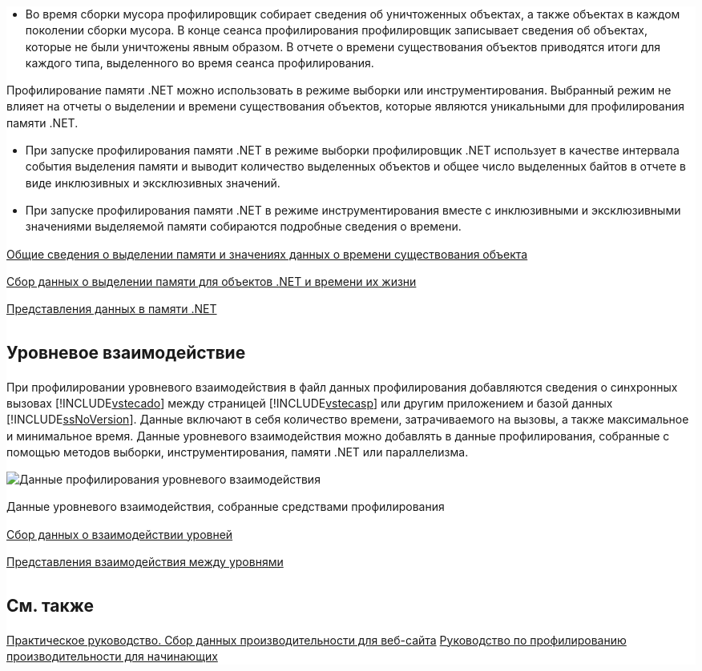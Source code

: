 - Во время сборки мусора профилировщик собирает сведения об уничтоженных объектах, а также объектах в каждом поколении сборки мусора. В конце сеанса профилирования профилировщик записывает сведения об объектах, которые не были уничтожены явным образом. В отчете о времени существования объектов приводятся итоги для каждого типа, выделенного во время сеанса профилирования.

Профилирование памяти .NET можно использовать в режиме выборки или инструментирования. Выбранный режим не влияет на отчеты о выделении и времени существования объектов, которые являются уникальными для профилирования памяти .NET.

- При запуске профилирования памяти .NET в режиме выборки профилировщик .NET использует в качестве интервала события выделения памяти и выводит количество выделенных объектов и общее число выделенных байтов в отчете в виде инклюзивных и эксклюзивных значений.

- При запуске профилирования памяти .NET в режиме инструментирования вместе с инклюзивными и эксклюзивными значениями выделяемой памяти собираются подробные сведения о времени.

[Общие сведения о выделении памяти и значениях данных о времени существования объекта](../profiling/understanding-memory-allocation-and-object-lifetime-data-values.md)

[Сбор данных о выделении памяти для объектов .NET и времени их жизни](../profiling/collecting-dotnet-memory-allocation-and-lifetime-data.md)

[Представления данных в памяти .NET](../profiling/dotnet-memory-data-views.md)

## <a name="tier-interaction"></a>Уровневое взаимодействие

При профилировании уровневого взаимодействия в файл данных профилирования добавляются сведения о синхронных вызовах [!INCLUDE[vstecado](../data-tools/includes/vstecado_md.md)] между страницей [!INCLUDE[vstecasp](../code-quality/includes/vstecasp_md.md)] или другим приложением и базой данных [!INCLUDE[ssNoVersion](../data-tools/includes/ssnoversion_md.md)]. Данные включают в себя количество времени, затрачиваемого на вызовы, а также максимальное и минимальное время. Данные уровневого взаимодействия можно добавлять в данные профилирования, собранные с помощью методов выборки, инструментирования, памяти .NET или параллелизма.

![Данные профилирования уровневого взаимодействия](../profiling/media/tierinteraction_profilingtools.png "TierInteraction_ProfilingTools")

Данные уровневого взаимодействия, собранные средствами профилирования

[Сбор данных о взаимодействии уровней](../profiling/collecting-tier-interaction-data.md)

[Представления взаимодействия между уровнями](../profiling/tier-interaction-views.md)

## <a name="see-also"></a>См. также

[Практическое руководство. Сбор данных производительности для веб-сайта](../profiling/how-to-collect-performance-data-for-a-web-site.md)
[Руководство по профилированию производительности для начинающих](../profiling/beginners-guide-to-performance-profiling.md)
